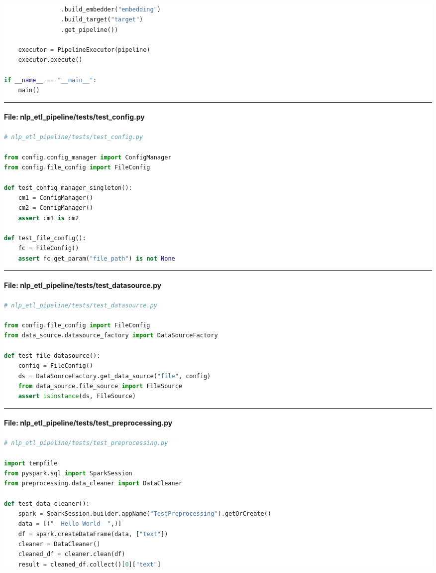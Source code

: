 ```python
                .build_embedder("embedding")
                .build_target("target")
                .get_pipeline())
    
    executor = PipelineExecutor(pipeline)
    executor.execute()

if __name__ == "__main__":
    main()
```

---

#### **File: nlp_etl_pipeline/tests/test_config.py**

```python
# nlp_etl_pipeline/tests/test_config.py

from config.config_manager import ConfigManager
from config.file_config import FileConfig

def test_config_manager_singleton():
    cm1 = ConfigManager()
    cm2 = ConfigManager()
    assert cm1 is cm2

def test_file_config():
    fc = FileConfig()
    assert fc.get_param("file_path") is not None
```

---

#### **File: nlp_etl_pipeline/tests/test_datasource.py**

```python
# nlp_etl_pipeline/tests/test_datasource.py

from config.file_config import FileConfig
from data_source.datasource_factory import DataSourceFactory

def test_file_datasource():
    config = FileConfig()
    ds = DataSourceFactory.get_data_source("file", config)
    from data_source.file_source import FileSource
    assert isinstance(ds, FileSource)
```

---

#### **File: nlp_etl_pipeline/tests/test_preprocessing.py**

```python
# nlp_etl_pipeline/tests/test_preprocessing.py

import tempfile
from pyspark.sql import SparkSession
from preprocessing.data_cleaner import DataCleaner

def test_data_cleaner():
    spark = SparkSession.builder.appName("TestPreprocessing").getOrCreate()
    data = [("  Hello World  ",)]
    df = spark.createDataFrame(data, ["text"])
    cleaner = DataCleaner()
    cleaned_df = cleaner.clean(df)
    result = cleaned_df.collect()[0]["text"]
```